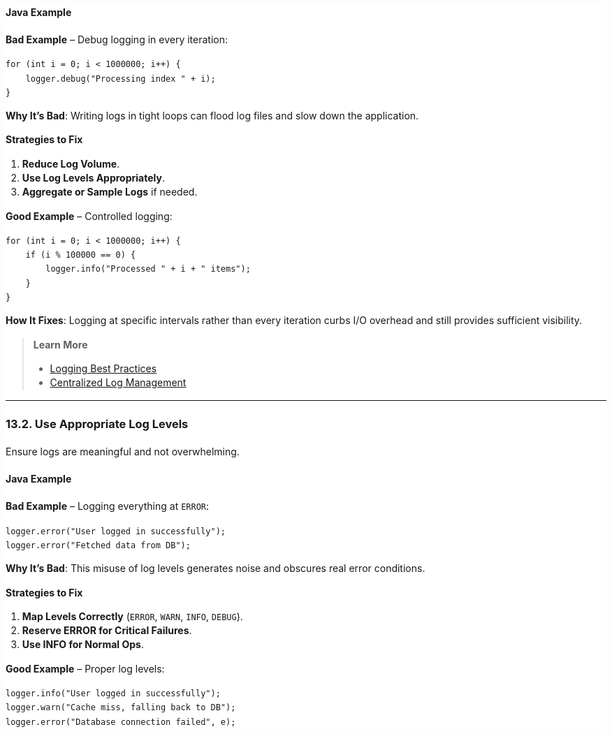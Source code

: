 #### Java Example

**Bad Example** – Debug logging in every iteration:

    for (int i = 0; i < 1000000; i++) {
        logger.debug("Processing index " + i);
    }

**Why It’s Bad**: Writing logs in tight loops can flood log files and slow down the application.

**Strategies to Fix**

1. **Reduce Log Volume**.
2. **Use Log Levels Appropriately**.
3. **Aggregate or Sample Logs** if needed.

**Good Example** – Controlled logging:

    for (int i = 0; i < 1000000; i++) {
        if (i % 100000 == 0) {
            logger.info("Processed " + i + " items");
        }
    }

**How It Fixes**: Logging at specific intervals rather than every iteration curbs I/O overhead and still provides sufficient visibility.

> **Learn More**
>
> - [Logging Best Practices](https://en.wikipedia.org/wiki/Logging)
> - [Centralized Log Management](https://www.loggly.com/ultimate-guide/centralized-log-management-logging-levels/)

---

### 13.2. Use Appropriate Log Levels

Ensure logs are meaningful and not overwhelming.

#### Java Example

**Bad Example** – Logging everything at `ERROR`:

    logger.error("User logged in successfully");
    logger.error("Fetched data from DB");

**Why It’s Bad**: This misuse of log levels generates noise and obscures real error conditions.

**Strategies to Fix**

1. **Map Levels Correctly** (`ERROR`, `WARN`, `INFO`, `DEBUG`).
2. **Reserve ERROR for Critical Failures**.
3. **Use INFO for Normal Ops**.

**Good Example** – Proper log levels:

    logger.info("User logged in successfully");
    logger.warn("Cache miss, falling back to DB");
    logger.error("Database connection failed", e);
